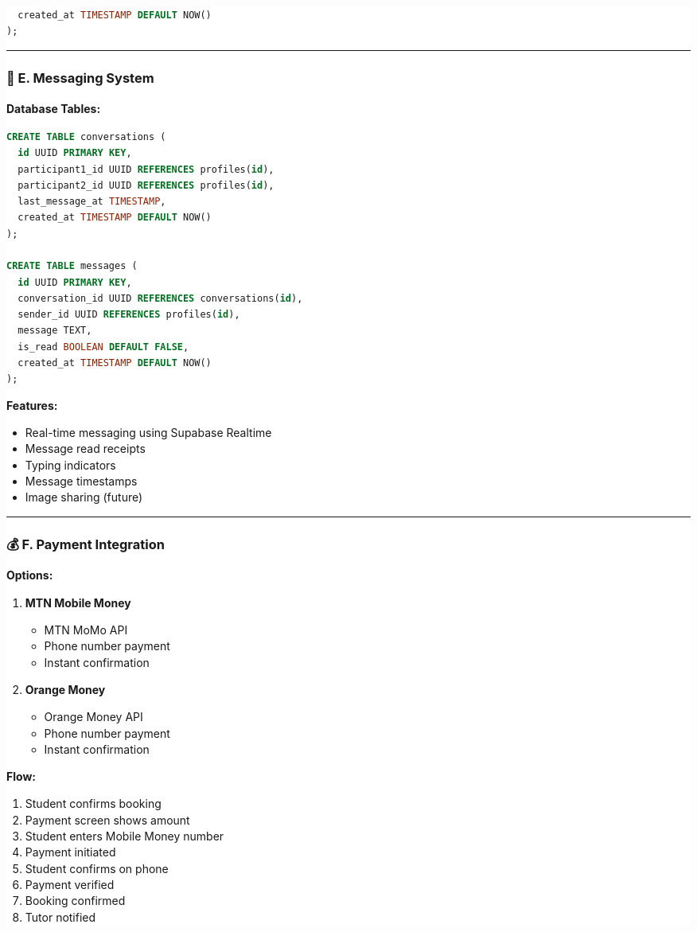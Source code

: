 ```sql
  created_at TIMESTAMP DEFAULT NOW()
);
```

---

### **💬 E. Messaging System**

**Database Tables:**
```sql
CREATE TABLE conversations (
  id UUID PRIMARY KEY,
  participant1_id UUID REFERENCES profiles(id),
  participant2_id UUID REFERENCES profiles(id),
  last_message_at TIMESTAMP,
  created_at TIMESTAMP DEFAULT NOW()
);

CREATE TABLE messages (
  id UUID PRIMARY KEY,
  conversation_id UUID REFERENCES conversations(id),
  sender_id UUID REFERENCES profiles(id),
  message TEXT,
  is_read BOOLEAN DEFAULT FALSE,
  created_at TIMESTAMP DEFAULT NOW()
);
```

**Features:**
- Real-time messaging using Supabase Realtime
- Message read receipts
- Typing indicators
- Message timestamps
- Image sharing (future)

---

### **💰 F. Payment Integration**

**Options:**
1. **MTN Mobile Money**
   - MTN MoMo API
   - Phone number payment
   - Instant confirmation

2. **Orange Money**
   - Orange Money API
   - Phone number payment
   - Instant confirmation

**Flow:**
1. Student confirms booking
2. Payment screen shows amount
3. Student enters Mobile Money number
4. Payment initiated
5. Student confirms on phone
6. Payment verified
7. Booking confirmed
8. Tutor notified
